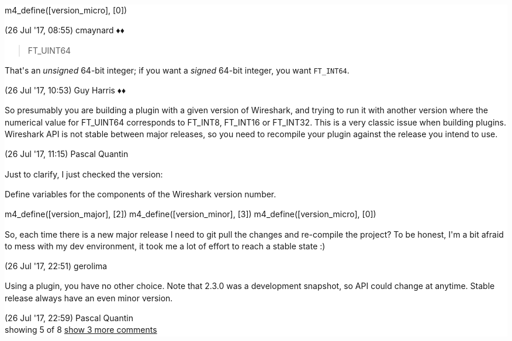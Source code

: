 m4_define([version_micro], [0])</code></pre></div><div id="comment-63138-info" class="comment-info"><span class="comment-age">(26 Jul '17, 08:55)</span> <span class="comment-user userinfo">cmaynard ♦♦</span></div></div><span id="63144"></span><div id="comment-63144" class="comment"><div id="post-63144-score" class="comment-score"></div><div class="comment-text"><blockquote><p>FT_UINT64</p></blockquote><p>That's an <em>unsigned</em> 64-bit integer; if you want a <em>signed</em> 64-bit integer, you want <code>FT_INT64</code>.</p></div><div id="comment-63144-info" class="comment-info"><span class="comment-age">(26 Jul '17, 10:53)</span> <span class="comment-user userinfo">Guy Harris ♦♦</span></div></div><span id="63149"></span><div id="comment-63149" class="comment not_top_scorer"><div id="post-63149-score" class="comment-score"></div><div class="comment-text"><p>So presumably you are building a plugin with a given version of Wireshark, and trying to run it with another version where the numerical value for FT_UINT64 corresponds to FT_INT8, FT_INT16 or FT_INT32. This is a very classic issue when building plugins. Wireshark API is not stable between major releases, so you need to recompile your plugin against the release you intend to use.</p></div><div id="comment-63149-info" class="comment-info"><span class="comment-age">(26 Jul '17, 11:15)</span> <span class="comment-user userinfo">Pascal Quantin</span></div></div><span id="63154"></span><div id="comment-63154" class="comment not_top_scorer"><div id="post-63154-score" class="comment-score"></div><div class="comment-text"><p>Just to clarify, I just checked the version:</p><p>Define variables for the components of the Wireshark version number.</p><p>m4_define([version_major], [2]) m4_define([version_minor], [3]) m4_define([version_micro], [0])</p><p>So, each time there is a new major release I need to git pull the changes and re-compile the project? To be honest, I'm a bit afraid to mess with my dev environment, it took me a lot of effort to reach a stable state :)</p></div><div id="comment-63154-info" class="comment-info"><span class="comment-age">(26 Jul '17, 22:51)</span> <span class="comment-user userinfo">gerolima</span></div></div><span id="63155"></span><div id="comment-63155" class="comment not_top_scorer"><div id="post-63155-score" class="comment-score"></div><div class="comment-text"><p>Using a plugin, you have no other choice. Note that 2.3.0 was a development snapshot, so API could change at anytime. Stable release always have an even minor version.</p></div><div id="comment-63155-info" class="comment-info"><span class="comment-age">(26 Jul '17, 22:59)</span> <span class="comment-user userinfo">Pascal Quantin</span></div></div></div><div id="comment-tools-63113" class="comment-tools"><span class="comments-showing"> showing 5 of 8 </span> <a href="#" class="show-all-comments-link">show 3 more comments</a></div><div class="clear"></div><div id="comment-63113-form-container" class="comment-form-container"></div><div class="clear"></div></div></td></tr></tbody></table>

</div>

<div class="paginator-container-left">

</div>

</div>

</div>

